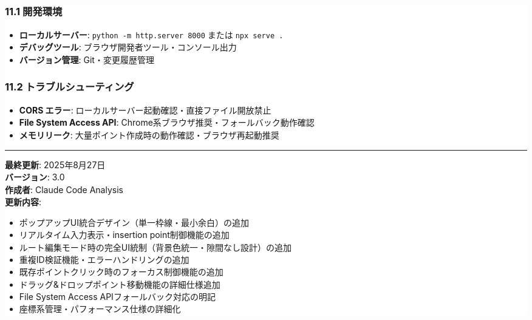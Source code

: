 ### 11.1 開発環境
- **ローカルサーバー**: `python -m http.server 8000` または `npx serve .`
- **デバッグツール**: ブラウザ開発者ツール・コンソール出力
- **バージョン管理**: Git・変更履歴管理

### 11.2 トラブルシューティング
- **CORS エラー**: ローカルサーバー起動確認・直接ファイル開放禁止
- **File System Access API**: Chrome系ブラウザ推奨・フォールバック動作確認
- **メモリリーク**: 大量ポイント作成時の動作確認・ブラウザ再起動推奨

---

**最終更新**: 2025年8月27日  
**バージョン**: 3.0  
**作成者**: Claude Code Analysis  
**更新内容**: 
- ポップアップUI統合デザイン（単一枠線・最小余白）の追加
- リアルタイム入力表示・insertion point制御機能の追加
- ルート編集モード時の完全UI統制（背景色統一・隙間なし設計）の追加
- 重複ID検証機能・エラーハンドリングの追加
- 既存ポイントクリック時のフォーカス制御機能の追加
- ドラッグ&ドロップポイント移動機能の詳細仕様追加
- File System Access APIフォールバック対応の明記
- 座標系管理・パフォーマンス仕様の詳細化
